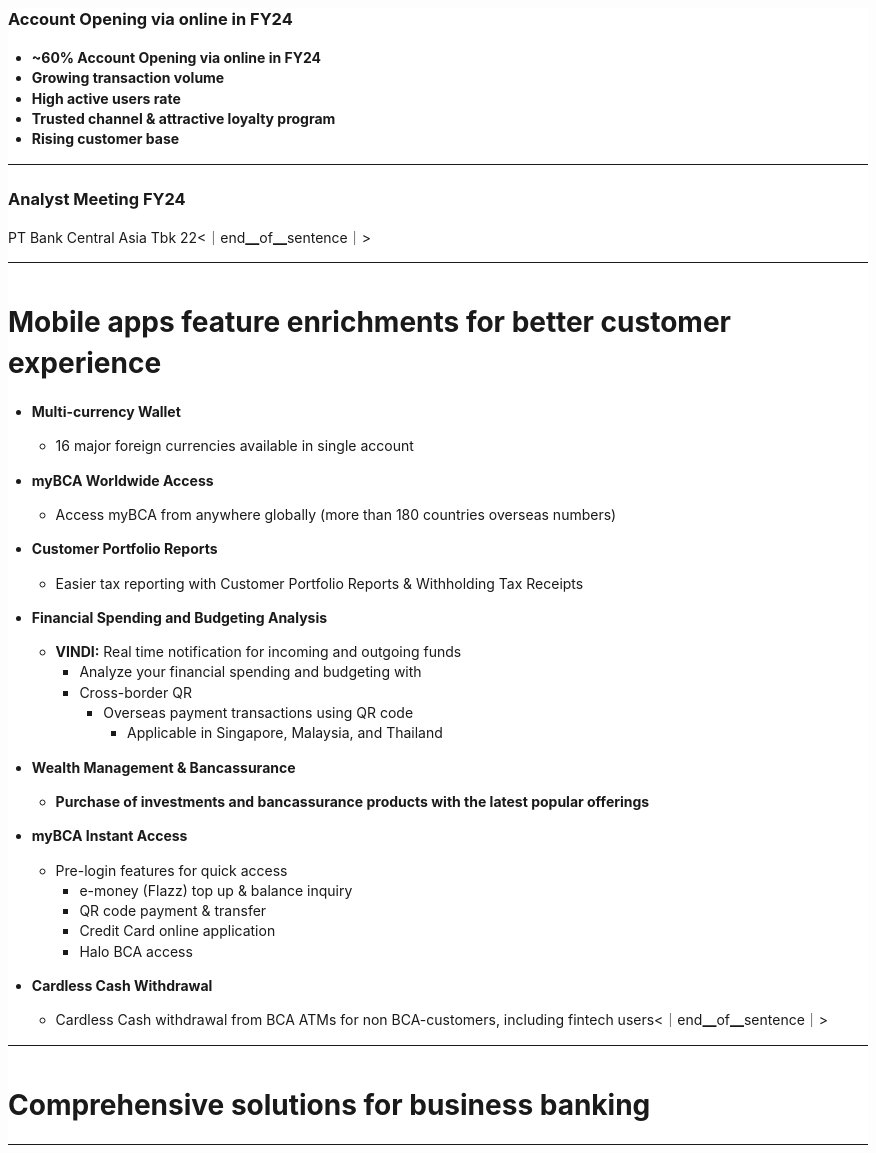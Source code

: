 
### Account Opening via online in FY24
- **~60% Account Opening via online in FY24**
- **Growing transaction volume**
- **High active users rate**
- **Trusted channel & attractive loyalty program**
- **Rising customer base**

---

### Analyst Meeting FY24
PT Bank Central Asia Tbk 22<｜end▁of▁sentence｜>

---

# Mobile apps feature enrichments for better customer experience

- **Multi-currency Wallet**
  - 16 major foreign currencies available in single account

- **myBCA Worldwide Access**
  - Access myBCA from anywhere globally (more than 180 countries overseas numbers)

- **Customer Portfolio Reports**
  - Easier tax reporting with Customer Portfolio Reports & Withholding Tax Receipts

- **Financial Spending and Budgeting Analysis**
  - **VINDI:** Real time notification for incoming and outgoing funds
    - Analyze your financial spending and budgeting with
    - Cross-border QR
      - Overseas payment transactions using QR code
        - Applicable in Singapore, Malaysia, and Thailand

- **Wealth Management & Bancassurance**
  - **Purchase of investments and bancassurance products with the latest popular offerings**

- **myBCA Instant Access**
  - Pre-login features for quick access
    - e-money (Flazz) top up & balance inquiry
    - QR code payment & transfer
    - Credit Card online application
    - Halo BCA access

- **Cardless Cash Withdrawal**
  - Cardless Cash withdrawal from BCA ATMs for non BCA-customers, including fintech users<｜end▁of▁sentence｜>

---

# Comprehensive solutions for business banking

---
